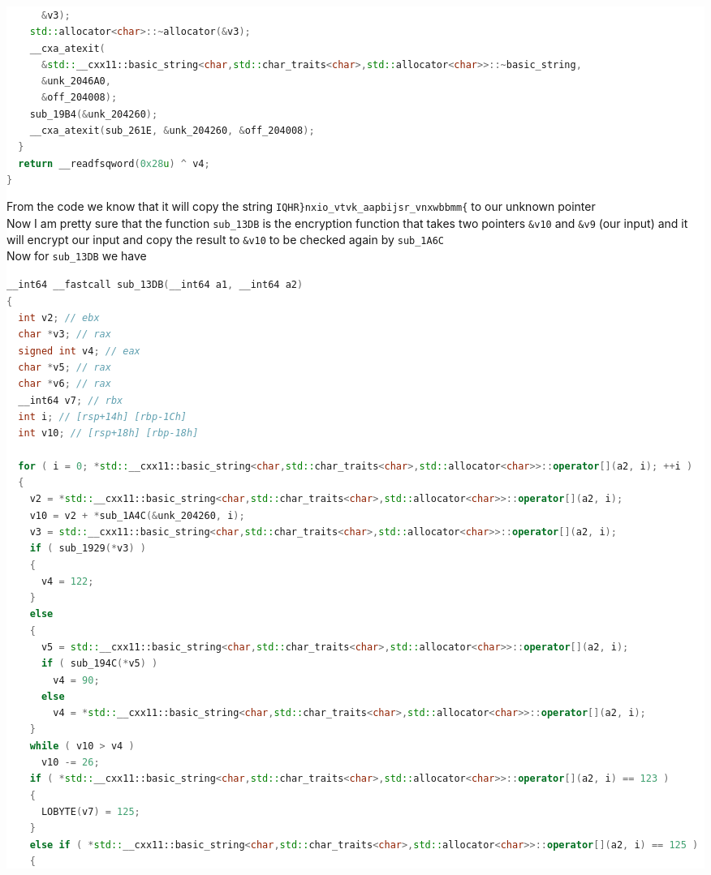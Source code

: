 ```c++
      &v3);
    std::allocator<char>::~allocator(&v3);
    __cxa_atexit(
      &std::__cxx11::basic_string<char,std::char_traits<char>,std::allocator<char>>::~basic_string,
      &unk_2046A0,
      &off_204008);
    sub_19B4(&unk_204260);
    __cxa_atexit(sub_261E, &unk_204260, &off_204008);
  }
  return __readfsqword(0x28u) ^ v4;
}
```

From the code we know that it will copy the string `IQHR}nxio_vtvk_aapbijsr_vnxwbbmm{` to our unknown pointer</br>
Now I am pretty sure that the function `sub_13DB` is the encryption function that takes two pointers `&v10` and `&v9` (our input) and it will encrypt our input and copy the result to `&v10` to be checked again by `sub_1A6C`</br>
Now for `sub_13DB` we have

```c++
__int64 __fastcall sub_13DB(__int64 a1, __int64 a2)
{
  int v2; // ebx
  char *v3; // rax
  signed int v4; // eax
  char *v5; // rax
  char *v6; // rax
  __int64 v7; // rbx
  int i; // [rsp+14h] [rbp-1Ch]
  int v10; // [rsp+18h] [rbp-18h]

  for ( i = 0; *std::__cxx11::basic_string<char,std::char_traits<char>,std::allocator<char>>::operator[](a2, i); ++i )
  {
    v2 = *std::__cxx11::basic_string<char,std::char_traits<char>,std::allocator<char>>::operator[](a2, i);
    v10 = v2 + *sub_1A4C(&unk_204260, i);
    v3 = std::__cxx11::basic_string<char,std::char_traits<char>,std::allocator<char>>::operator[](a2, i);
    if ( sub_1929(*v3) )
    {
      v4 = 122;
    }
    else
    {
      v5 = std::__cxx11::basic_string<char,std::char_traits<char>,std::allocator<char>>::operator[](a2, i);
      if ( sub_194C(*v5) )
        v4 = 90;
      else
        v4 = *std::__cxx11::basic_string<char,std::char_traits<char>,std::allocator<char>>::operator[](a2, i);
    }
    while ( v10 > v4 )
      v10 -= 26;
    if ( *std::__cxx11::basic_string<char,std::char_traits<char>,std::allocator<char>>::operator[](a2, i) == 123 )
    {
      LOBYTE(v7) = 125;
    }
    else if ( *std::__cxx11::basic_string<char,std::char_traits<char>,std::allocator<char>>::operator[](a2, i) == 125 )
    {
```